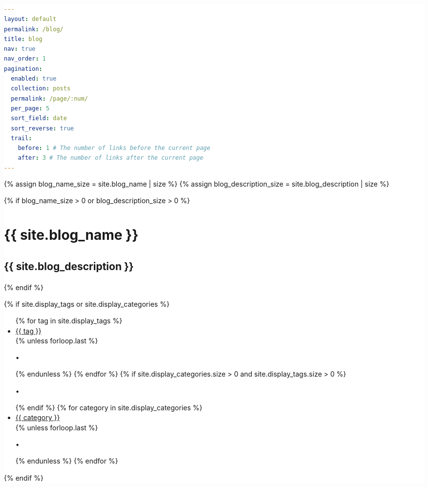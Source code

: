```yaml
---
layout: default
permalink: /blog/
title: blog
nav: true
nav_order: 1
pagination:
  enabled: true
  collection: posts
  permalink: /page/:num/
  per_page: 5
  sort_field: date
  sort_reverse: true
  trail:
    before: 1 # The number of links before the current page
    after: 3 # The number of links after the current page
---
```


<div class="post">

{% assign blog_name_size = site.blog_name | size %}
{% assign blog_description_size = site.blog_description | size %}

{% if blog_name_size > 0 or blog_description_size > 0 %}

  <div class="header-bar">
    <h1>{{ site.blog_name }}</h1>
    <h2>{{ site.blog_description }}</h2>
  </div>
  {% endif %}

{% if site.display_tags or site.display_categories %}

  <div class="tag-category-list">
    <ul class="p-0 m-0">
      {% for tag in site.display_tags %}
        <li>
          <i class="fa-solid fa-hashtag fa-sm"></i> <a href="{{ tag | slugify | prepend: '/blog/tag/' | relative_url }}">{{ tag }}</a>
        </li>
        {% unless forloop.last %}
          <p>&bull;</p>
        {% endunless %}
      {% endfor %}
      {% if site.display_categories.size > 0 and site.display_tags.size > 0 %}
        <p>&bull;</p>
      {% endif %}
      {% for category in site.display_categories %}
        <li>
          <i class="fa-solid fa-tag fa-sm"></i> <a href="{{ category | slugify | prepend: '/blog/category/' | relative_url }}">{{ category }}</a>
        </li>
        {% unless forloop.last %}
          <p>&bull;</p>
        {% endunless %}
      {% endfor %}
    </ul>
  </div>
  {% endif %}
